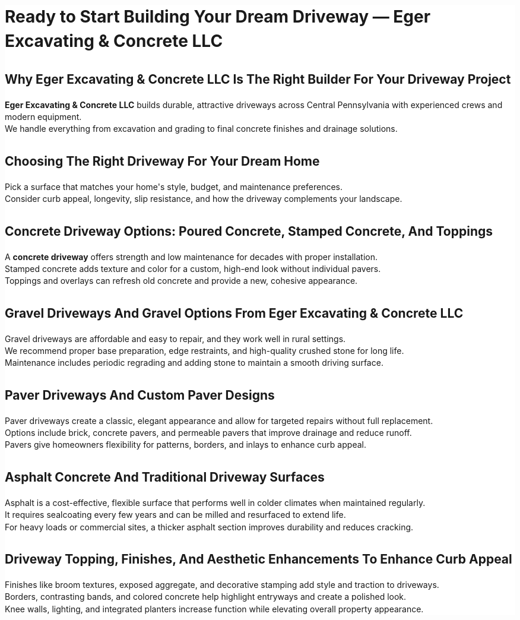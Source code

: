 # Ready to Start Building Your Dream Driveway — Eger Excavating & Concrete LLC

## Why Eger Excavating & Concrete LLC Is The Right Builder For Your Driveway Project
<strong>Eger Excavating & Concrete LLC</strong> builds durable, attractive driveways across Central Pennsylvania with experienced crews and modern equipment.  
We handle everything from excavation and grading to final concrete finishes and drainage solutions.  

## Choosing The Right Driveway For Your Dream Home
Pick a surface that matches your home's style, budget, and maintenance preferences.  
Consider curb appeal, longevity, slip resistance, and how the driveway complements your landscape.

## Concrete Driveway Options: Poured Concrete, Stamped Concrete, And Toppings
A <strong>concrete driveway</strong> offers strength and low maintenance for decades with proper installation.  
Stamped concrete adds texture and color for a custom, high-end look without individual pavers.  
Toppings and overlays can refresh old concrete and provide a new, cohesive appearance.

## Gravel Driveways And Gravel Options From Eger Excavating & Concrete LLC
Gravel driveways are affordable and easy to repair, and they work well in rural settings.  
We recommend proper base preparation, edge restraints, and high-quality crushed stone for long life.  
Maintenance includes periodic regrading and adding stone to maintain a smooth driving surface.

## Paver Driveways And Custom Paver Designs
Paver driveways create a classic, elegant appearance and allow for targeted repairs without full replacement.  
Options include brick, concrete pavers, and permeable pavers that improve drainage and reduce runoff.  
Pavers give homeowners flexibility for patterns, borders, and inlays to enhance curb appeal.

## Asphalt Concrete And Traditional Driveway Surfaces
Asphalt is a cost-effective, flexible surface that performs well in colder climates when maintained regularly.  
It requires sealcoating every few years and can be milled and resurfaced to extend life.  
For heavy loads or commercial sites, a thicker asphalt section improves durability and reduces cracking.

## Driveway Topping, Finishes, And Aesthetic Enhancements To Enhance Curb Appeal
Finishes like broom textures, exposed aggregate, and decorative stamping add style and traction to driveways.  
Borders, contrasting bands, and colored concrete help highlight entryways and create a polished look.  
Knee walls, lighting, and integrated planters increase function while elevating overall property appearance.
